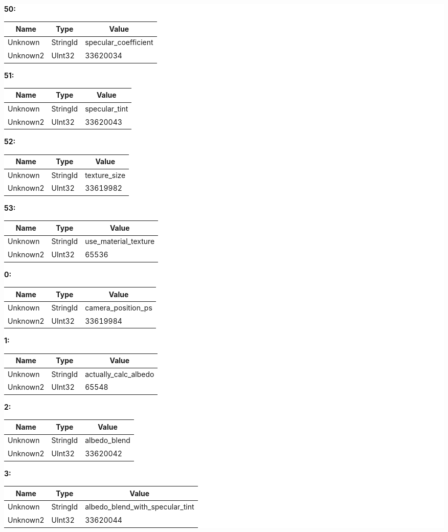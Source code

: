 
**50:**

Name	| Type	| Value
---	|---	|---	|
Unknown	|StringId	|specular_coefficient
Unknown2	|UInt32	|33620034


**51:**

Name	| Type	| Value
---	|---	|---	|
Unknown	|StringId	|specular_tint
Unknown2	|UInt32	|33620043


**52:**

Name	| Type	| Value
---	|---	|---	|
Unknown	|StringId	|texture_size
Unknown2	|UInt32	|33619982


**53:**

Name	| Type	| Value
---	|---	|---	|
Unknown	|StringId	|use_material_texture
Unknown2	|UInt32	|65536


**0:**

Name	| Type	| Value
---	|---	|---	|
Unknown	|StringId	|camera_position_ps
Unknown2	|UInt32	|33619984


**1:**

Name	| Type	| Value
---	|---	|---	|
Unknown	|StringId	|actually_calc_albedo
Unknown2	|UInt32	|65548


**2:**

Name	| Type	| Value
---	|---	|---	|
Unknown	|StringId	|albedo_blend
Unknown2	|UInt32	|33620042


**3:**

Name	| Type	| Value
---	|---	|---	|
Unknown	|StringId	|albedo_blend_with_specular_tint
Unknown2	|UInt32	|33620044
